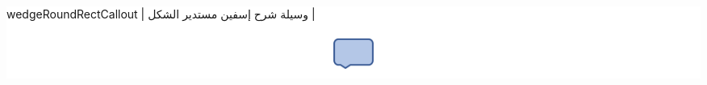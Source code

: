 wedgeRoundRectCallout | وسيلة شرح إسفين مستدير الشكل  | <p style="text-align: center;"><img src="../images/shapes/wedgeRoundRectCallout.svg" height="50" width="50"></p>
